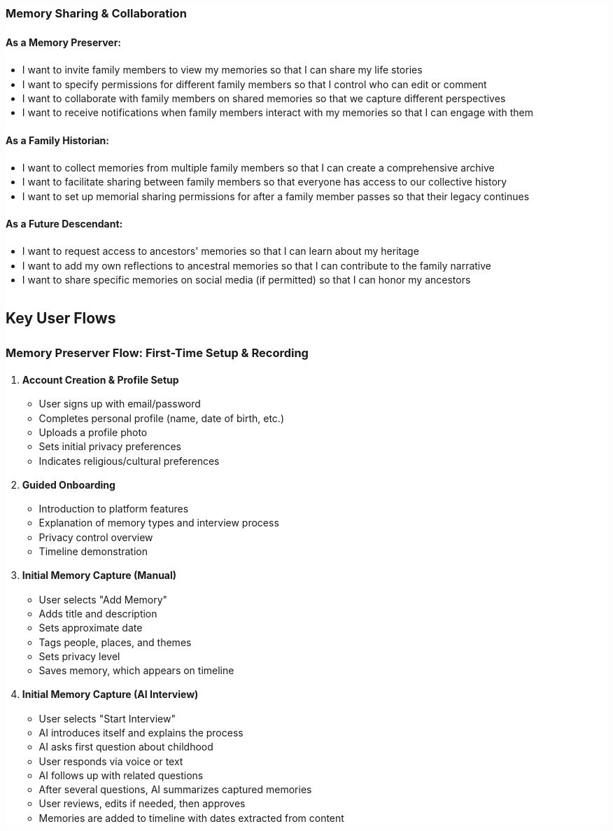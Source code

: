 ### Memory Sharing & Collaboration

#### As a Memory Preserver:
- I want to invite family members to view my memories so that I can share my life stories
- I want to specify permissions for different family members so that I control who can edit or comment
- I want to collaborate with family members on shared memories so that we capture different perspectives
- I want to receive notifications when family members interact with my memories so that I can engage with them

#### As a Family Historian:
- I want to collect memories from multiple family members so that I can create a comprehensive archive
- I want to facilitate sharing between family members so that everyone has access to our collective history
- I want to set up memorial sharing permissions for after a family member passes so that their legacy continues

#### As a Future Descendant:
- I want to request access to ancestors' memories so that I can learn about my heritage
- I want to add my own reflections to ancestral memories so that I can contribute to the family narrative
- I want to share specific memories on social media (if permitted) so that I can honor my ancestors

## Key User Flows

### Memory Preserver Flow: First-Time Setup & Recording

1. **Account Creation & Profile Setup**
   - User signs up with email/password
   - Completes personal profile (name, date of birth, etc.)
   - Uploads a profile photo
   - Sets initial privacy preferences
   - Indicates religious/cultural preferences

2. **Guided Onboarding**
   - Introduction to platform features
   - Explanation of memory types and interview process
   - Privacy control overview
   - Timeline demonstration

3. **Initial Memory Capture (Manual)**
   - User selects "Add Memory"
   - Adds title and description
   - Sets approximate date
   - Tags people, places, and themes
   - Sets privacy level
   - Saves memory, which appears on timeline

4. **Initial Memory Capture (AI Interview)**
   - User selects "Start Interview"
   - AI introduces itself and explains the process
   - AI asks first question about childhood
   - User responds via voice or text
   - AI follows up with related questions
   - After several questions, AI summarizes captured memories
   - User reviews, edits if needed, then approves
   - Memories are added to timeline with dates extracted from content
